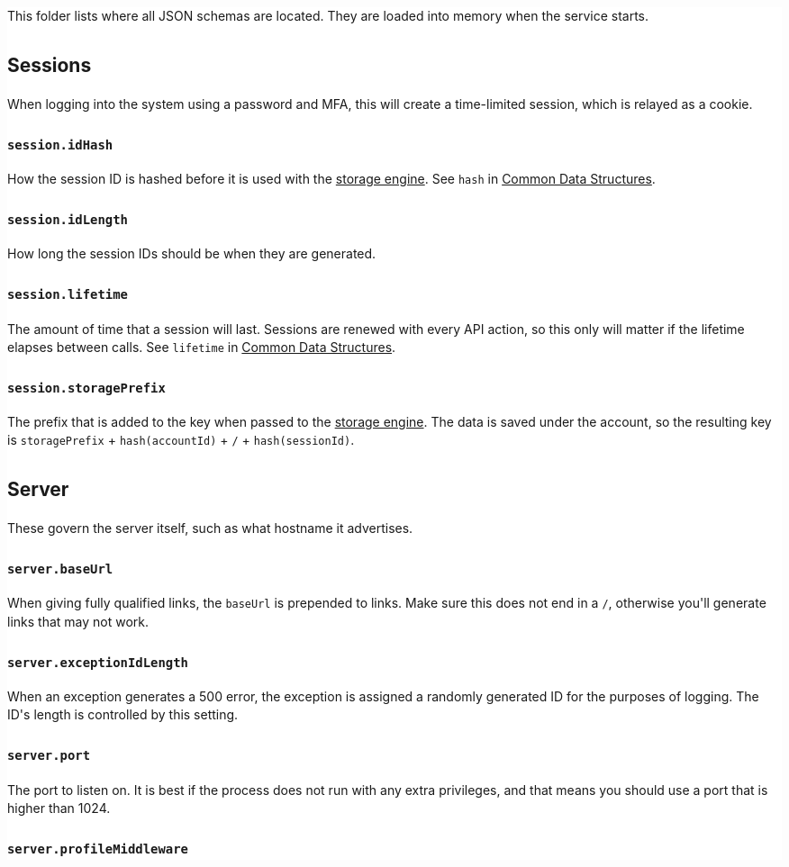 This folder lists where all JSON schemas are located.  They are loaded into memory when the service starts.


Sessions
--------

When logging into the system using a password and MFA, this will create a time-limited session, which is relayed as a cookie.


### `session.idHash`

How the session ID is hashed before it is used with the [storage engine].  See `hash` in [Common Data Structures].


### `session.idLength`

How long the session IDs should be when they are generated.


### `session.lifetime`

The amount of time that a session will last.  Sessions are renewed with every API action, so this only will matter if the lifetime elapses between calls.  See `lifetime` in [Common Data Structures].


### `session.storagePrefix`

The prefix that is added to the key when passed to the [storage engine].  The data is saved under the account, so the resulting key is `storagePrefix` + `hash(accountId)` + `/` + `hash(sessionId)`.


Server
------

These govern the server itself, such as what hostname it advertises.


### `server.baseUrl`

When giving fully qualified links, the `baseUrl` is prepended to links.  Make sure this does not end in a `/`, otherwise you'll generate links that may not work.


### `server.exceptionIdLength`

When an exception generates a 500 error, the exception is assigned a randomly generated ID for the purposes of logging.  The ID's length is controlled by this setting.


### `server.port`

The port to listen on.  It is best if the process does not run with any extra privileges, and that means you should use a port that is higher than 1024.


### `server.profileMiddleware`


[Common Data Structures]: ./config-common.md
[Override JSON]: ./config-override.md
[Request Signatures]: ./request-signatures.md
[Storage Engine]: ./storage.md